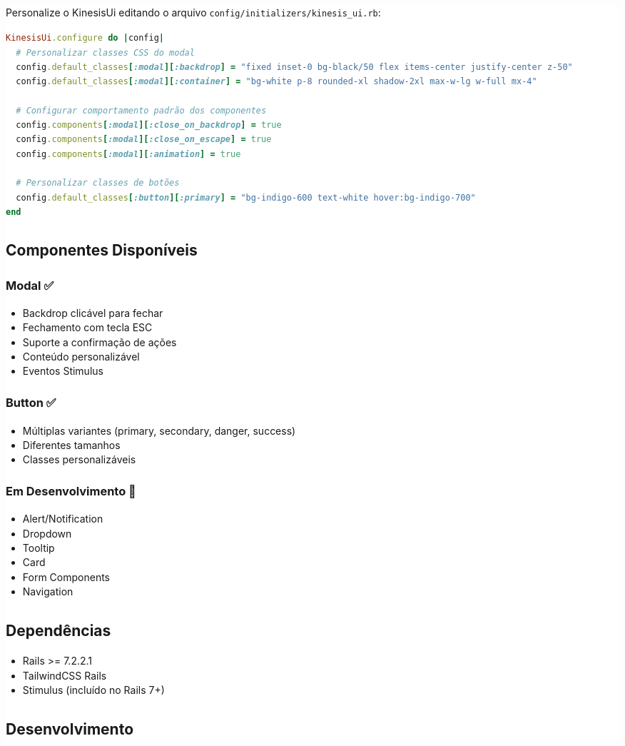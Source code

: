 Personalize o KinesisUi editando o arquivo `config/initializers/kinesis_ui.rb`:

```ruby
KinesisUi.configure do |config|
  # Personalizar classes CSS do modal
  config.default_classes[:modal][:backdrop] = "fixed inset-0 bg-black/50 flex items-center justify-center z-50"
  config.default_classes[:modal][:container] = "bg-white p-8 rounded-xl shadow-2xl max-w-lg w-full mx-4"
  
  # Configurar comportamento padrão dos componentes
  config.components[:modal][:close_on_backdrop] = true
  config.components[:modal][:close_on_escape] = true
  config.components[:modal][:animation] = true
  
  # Personalizar classes de botões
  config.default_classes[:button][:primary] = "bg-indigo-600 text-white hover:bg-indigo-700"
end
```

## Componentes Disponíveis

### Modal ✅
- Backdrop clicável para fechar
- Fechamento com tecla ESC
- Suporte a confirmação de ações
- Conteúdo personalizável
- Eventos Stimulus

### Button ✅
- Múltiplas variantes (primary, secondary, danger, success)
- Diferentes tamanhos
- Classes personalizáveis

### Em Desenvolvimento 🚧
- Alert/Notification
- Dropdown
- Tooltip
- Card
- Form Components
- Navigation

## Dependências

- Rails >= 7.2.2.1
- TailwindCSS Rails
- Stimulus (incluído no Rails 7+)

## Desenvolvimento

